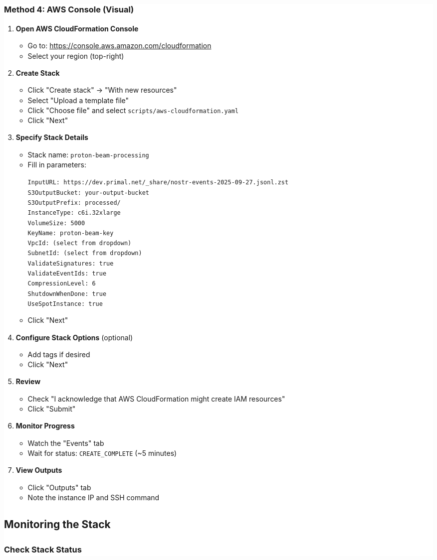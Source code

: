 ```bash
```

### Method 4: AWS Console (Visual)

1. **Open AWS CloudFormation Console**
   - Go to: https://console.aws.amazon.com/cloudformation
   - Select your region (top-right)

2. **Create Stack**
   - Click "Create stack" → "With new resources"
   - Select "Upload a template file"
   - Click "Choose file" and select `scripts/aws-cloudformation.yaml`
   - Click "Next"

3. **Specify Stack Details**
   - Stack name: `proton-beam-processing`
   - Fill in parameters:
     ```
     InputURL: https://dev.primal.net/_share/nostr-events-2025-09-27.jsonl.zst
     S3OutputBucket: your-output-bucket
     S3OutputPrefix: processed/
     InstanceType: c6i.32xlarge
     VolumeSize: 5000
     KeyName: proton-beam-key
     VpcId: (select from dropdown)
     SubnetId: (select from dropdown)
     ValidateSignatures: true
     ValidateEventIds: true
     CompressionLevel: 6
     ShutdownWhenDone: true
     UseSpotInstance: true
     ```
   - Click "Next"

4. **Configure Stack Options** (optional)
   - Add tags if desired
   - Click "Next"

5. **Review**
   - Check "I acknowledge that AWS CloudFormation might create IAM resources"
   - Click "Submit"

6. **Monitor Progress**
   - Watch the "Events" tab
   - Wait for status: `CREATE_COMPLETE` (~5 minutes)

7. **View Outputs**
   - Click "Outputs" tab
   - Note the instance IP and SSH command

## Monitoring the Stack

### Check Stack Status
